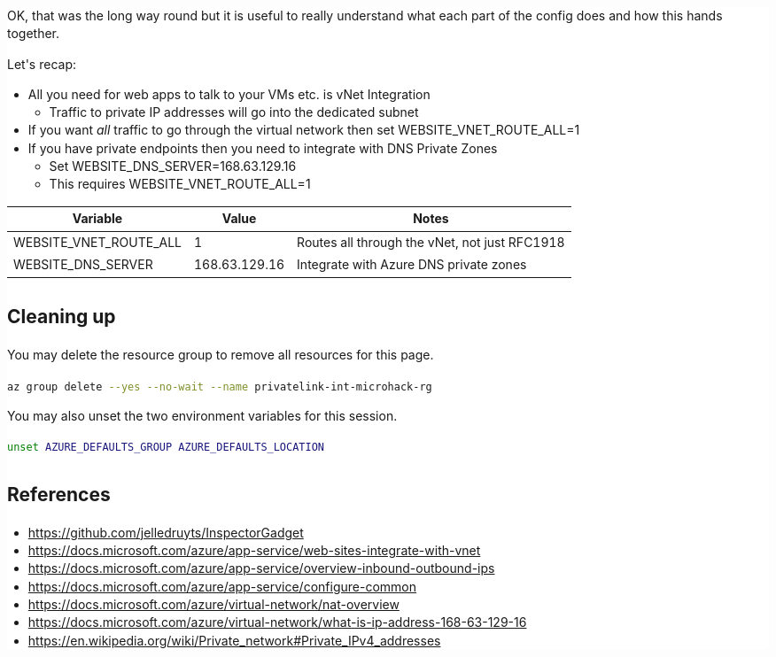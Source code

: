 OK, that was the long way round but it is useful to really understand what each part of the config does and how this hands together.

Let's recap:

* All you need for web apps to talk to your VMs etc. is vNet Integration
  * Traffic to private IP addresses will go into the dedicated subnet
* If you want _all_ traffic to go through the virtual network then set WEBSITE_VNET_ROUTE_ALL=1
* If you have private endpoints then you need to integrate with DNS Private Zones
  * Set WEBSITE_DNS_SERVER=168.63.129.16
  * This requires WEBSITE_VNET_ROUTE_ALL=1

| Variable | Value | Notes |
|---|---|---|
| WEBSITE_VNET_ROUTE_ALL | 1 | Routes all through the vNet, not just RFC1918 |
| WEBSITE_DNS_SERVER | 168.63.129.16 | Integrate with Azure DNS private zones |

## Cleaning up

You may delete the resource group to remove all resources for this page.

```bash
az group delete --yes --no-wait --name privatelink-int-microhack-rg
```

You may also unset the two environment variables for this session.

```bash
unset AZURE_DEFAULTS_GROUP AZURE_DEFAULTS_LOCATION
```

## References

* <https://github.com/jelledruyts/InspectorGadget>
* <https://docs.microsoft.com/azure/app-service/web-sites-integrate-with-vnet>
* <https://docs.microsoft.com/azure/app-service/overview-inbound-outbound-ips>
* <https://docs.microsoft.com/azure/app-service/configure-common>
* <https://docs.microsoft.com/azure/virtual-network/nat-overview>
* <https://docs.microsoft.com/azure/virtual-network/what-is-ip-address-168-63-129-16>
* <https://en.wikipedia.org/wiki/Private_network#Private_IPv4_addresses>
